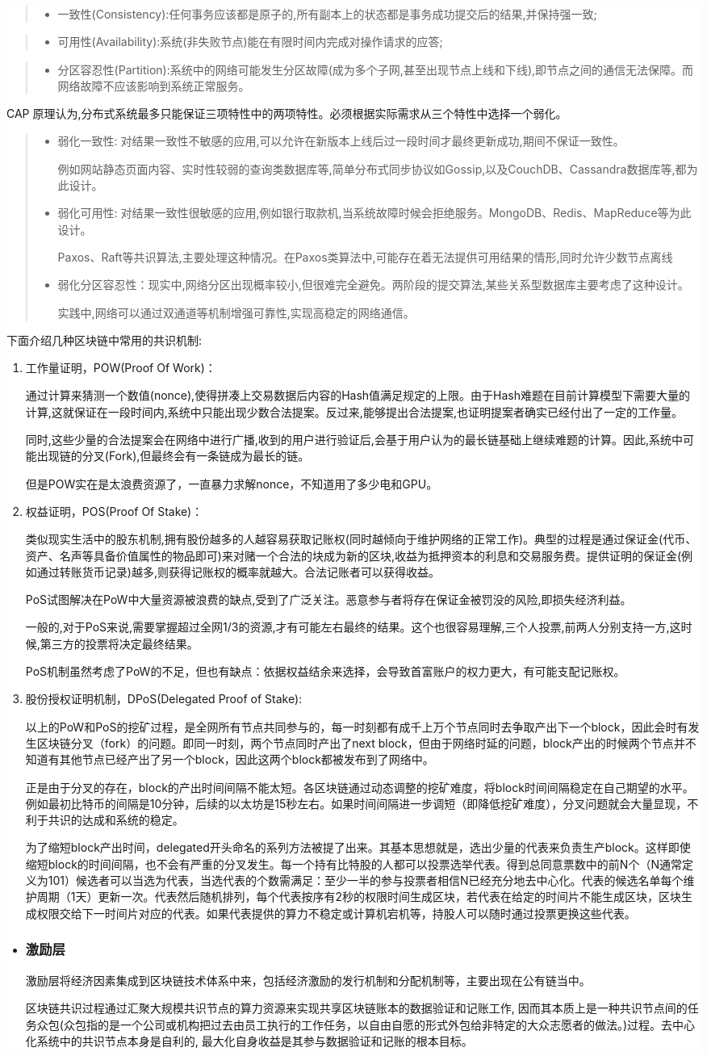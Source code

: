   > * 一致性(Consistency):任何事务应该都是原子的,所有副本上的状态都是事务成功提交后的结果,并保持强一致;

  > * 可用性(Availability):系统(非失败节点)能在有限时间内完成对操作请求的应答;

  > * 分区容忍性(Partition):系统中的网络可能发生分区故障(成为多个子网,甚至出现节点上线和下线),即节点之间的通信无法保障。而网络故障不应该影响到系统正常服务。

  CAP	原理认为,分布式系统最多只能保证三项特性中的两项特性。必须根据实际需求从三个特性中选择一个弱化。

  > * 弱化一致性: 对结果一致性不敏感的应用,可以允许在新版本上线后过一段时间才最终更新成功,期间不保证一致性。
  >
  >   例如网站静态页面内容、实时性较弱的查询类数据库等,简单分布式同步协议如Gossip,以及CouchDB、Cassandra数据库等,都为此设计。
  >
  > * 弱化可用性: 对结果一致性很敏感的应用,例如银行取款机,当系统故障时候会拒绝服务。MongoDB、Redis、MapReduce等为此设计。
  >  
  >   Paxos、Raft等共识算法,主要处理这种情况。在Paxos类算法中,可能存在着无法提供可用结果的情形,同时允许少数节点离线
  >
  > * 弱化分区容忍性：现实中,网络分区出现概率较小,但很难完全避免。两阶段的提交算法,某些关系型数据库主要考虑了这种设计。
  >  
  >   实践中,网络可以通过双通道等机制增强可靠性,实现高稳定的网络通信。
  
  下面介绍几种区块链中常用的共识机制:

  1. 工作量证明，POW(Proof Of Work)：
     
     通过计算来猜测一个数值(nonce),使得拼凑上交易数据后内容的Hash值满足规定的上限。由于Hash难题在目前计算模型下需要大量的计算,这就保证在一段时间内,系统中只能出现少数合法提案。反过来,能够提出合法提案,也证明提案者确实已经付出了一定的工作量。
     
     同时,这些少量的合法提案会在网络中进行广播,收到的用户进行验证后,会基于用户认为的最长链基础上继续难题的计算。因此,系统中可能出现链的分叉(Fork),但最终会有一条链成为最长的链。

     但是POW实在是太浪费资源了，一直暴力求解nonce，不知道用了多少电和GPU。
     
  2. 权益证明，POS(Proof Of Stake)：

     类似现实生活中的股东机制,拥有股份越多的人越容易获取记账权(同时越倾向于维护网络的正常工作)。典型的过程是通过保证金(代币、资产、名声等具备价值属性的物品即可)来对赌一个合法的块成为新的区块,收益为抵押资本的利息和交易服务费。提供证明的保证金(例如通过转账货币记录)越多,则获得记账权的概率就越大。合法记账者可以获得收益。
     
     PoS试图解决在PoW中大量资源被浪费的缺点,受到了广泛关注。恶意参与者将存在保证金被罚没的风险,即损失经济利益。

     一般的,对于PoS来说,需要掌握超过全网1/3的资源,才有可能左右最终的结果。这个也很容易理解,三个人投票,前两人分别支持一方,这时候,第三方的投票将决定最终结果。
    
     PoS机制虽然考虑了PoW的不足，但也有缺点：依据权益结余来选择，会导致首富账户的权力更大，有可能支配记账权。

  3. 股份授权证明机制，DPoS(Delegated Proof of Stake):
     
     以上的PoW和PoS的挖矿过程，是全网所有节点共同参与的，每一时刻都有成千上万个节点同时去争取产出下一个block，因此会时有发生区块链分叉（fork）的问题。即同一时刻，两个节点同时产出了next block，但由于网络时延的问题，block产出的时候两个节点并不知道有其他节点已经产出了另一个block，因此这两个block都被发布到了网络中。

     正是由于分叉的存在，block的产出时间间隔不能太短。各区块链通过动态调整的挖矿难度，将block时间间隔稳定在自己期望的水平。例如最初比特币的间隔是10分钟，后续的以太坊是15秒左右。如果时间间隔进一步调短（即降低挖矿难度），分叉问题就会大量显现，不利于共识的达成和系统的稳定。

     为了缩短block产出时间，delegated开头命名的系列方法被提了出来。其基本思想就是，选出少量的代表来负责生产block。这样即使缩短block的时间间隔，也不会有严重的分叉发生。每一个持有比特股的人都可以投票选举代表。得到总同意票数中的前N个（N通常定义为101）候选者可以当选为代表，当选代表的个数需满足：至少一半的参与投票者相信N已经充分地去中心化。代表的候选名单每个维护周期（1天）更新一次。代表然后随机排列，每个代表按序有2秒的权限时间生成区块，若代表在给定的时间片不能生成区块，区块生成权限交给下一时间片对应的代表。如果代表提供的算力不稳定或计算机宕机等，持股人可以随时通过投票更换这些代表。
  
* ### 激励层

  激励层将经济因素集成到区块链技术体系中来，包括经济激励的发行机制和分配机制等，主要出现在公有链当中。

  区块链共识过程通过汇聚大规模共识节点的算力资源来实现共享区块链账本的数据验证和记账工作, 因而其本质上是一种共识节点间的任务众包(众包指的是一个公司或机构把过去由员工执行的工作任务，以自由自愿的形式外包给非特定的大众志愿者的做法。)过程。去中心化系统中的共识节点本身是自利的, 最大化自身收益是其参与数据验证和记账的根本目标。
